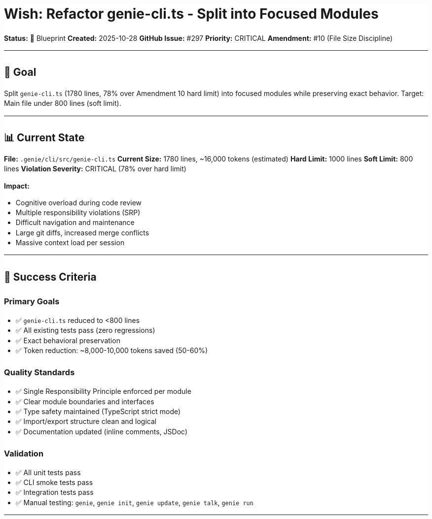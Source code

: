 # Wish: Refactor genie-cli.ts - Split into Focused Modules

**Status:** 📝 Blueprint
**Created:** 2025-10-28
**GitHub Issue:** #297
**Priority:** CRITICAL
**Amendment:** #10 (File Size Discipline)

---

## 🎯 Goal

Split `genie-cli.ts` (1780 lines, 78% over Amendment 10 hard limit) into focused modules while preserving exact behavior. Target: Main file under 800 lines (soft limit).

---

## 📊 Current State

**File:** `.genie/cli/src/genie-cli.ts`
**Current Size:** 1780 lines, ~16,000 tokens (estimated)
**Hard Limit:** 1000 lines
**Soft Limit:** 800 lines
**Violation Severity:** CRITICAL (78% over hard limit)

**Impact:**
- Cognitive overload during code review
- Multiple responsibility violations (SRP)
- Difficult navigation and maintenance
- Large git diffs, increased merge conflicts
- Massive context load per session

---

## 🎯 Success Criteria

### Primary Goals
- ✅ `genie-cli.ts` reduced to <800 lines
- ✅ All existing tests pass (zero regressions)
- ✅ Exact behavioral preservation
- ✅ Token reduction: ~8,000-10,000 tokens saved (50-60%)

### Quality Standards
- ✅ Single Responsibility Principle enforced per module
- ✅ Clear module boundaries and interfaces
- ✅ Type safety maintained (TypeScript strict mode)
- ✅ Import/export structure clean and logical
- ✅ Documentation updated (inline comments, JSDoc)

### Validation
- ✅ All unit tests pass
- ✅ CLI smoke tests pass
- ✅ Integration tests pass
- ✅ Manual testing: `genie`, `genie init`, `genie update`, `genie talk`, `genie run`

---